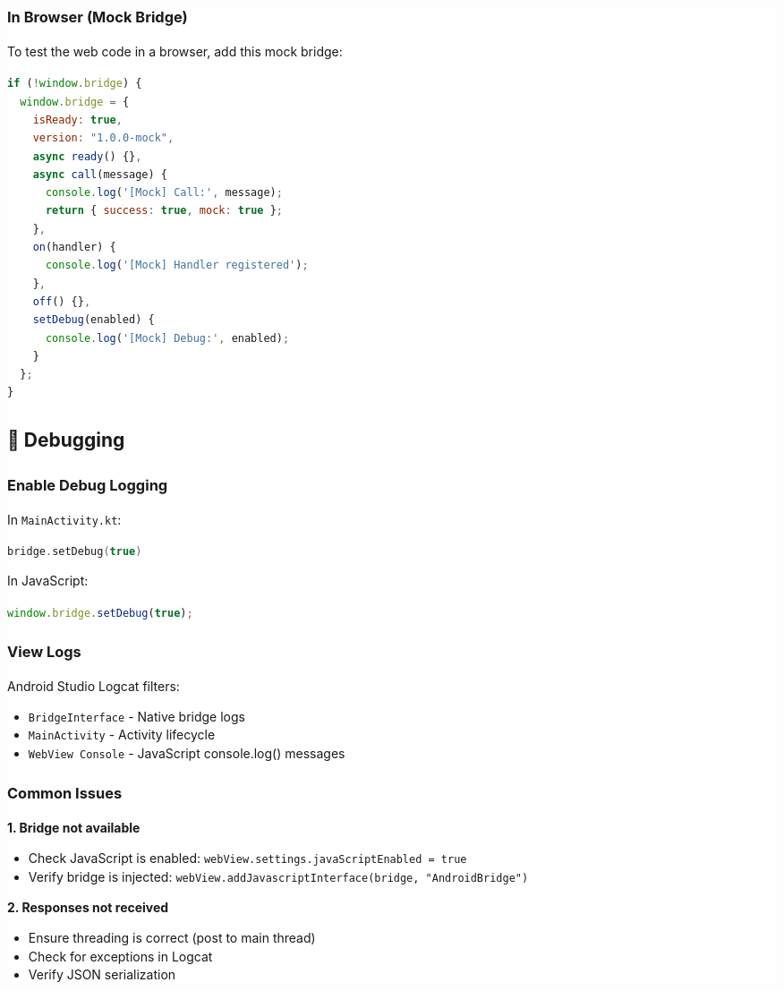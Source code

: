### In Browser (Mock Bridge)

To test the web code in a browser, add this mock bridge:

```javascript
if (!window.bridge) {
  window.bridge = {
    isReady: true,
    version: "1.0.0-mock",
    async ready() {},
    async call(message) {
      console.log('[Mock] Call:', message);
      return { success: true, mock: true };
    },
    on(handler) {
      console.log('[Mock] Handler registered');
    },
    off() {},
    setDebug(enabled) {
      console.log('[Mock] Debug:', enabled);
    }
  };
}
```

## 🐛 Debugging

### Enable Debug Logging

In `MainActivity.kt`:
```kotlin
bridge.setDebug(true)
```

In JavaScript:
```javascript
window.bridge.setDebug(true);
```

### View Logs

Android Studio Logcat filters:
- `BridgeInterface` - Native bridge logs
- `MainActivity` - Activity lifecycle
- `WebView Console` - JavaScript console.log() messages

### Common Issues

**1. Bridge not available**
- Check JavaScript is enabled: `webView.settings.javaScriptEnabled = true`
- Verify bridge is injected: `webView.addJavascriptInterface(bridge, "AndroidBridge")`

**2. Responses not received**
- Ensure threading is correct (post to main thread)
- Check for exceptions in Logcat
- Verify JSON serialization
